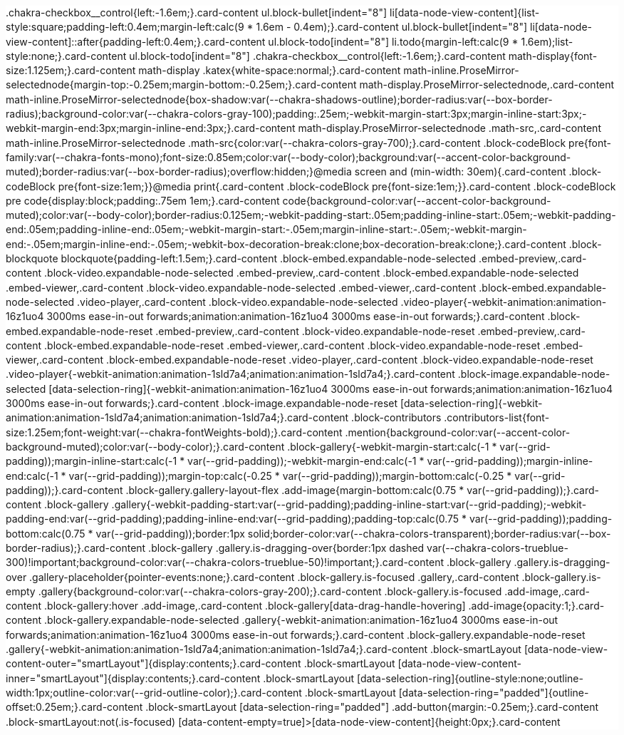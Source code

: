 .chakra-checkbox__control{left:-1.6em;}.card-content ul.block-bullet[indent="8"] li[data-node-view-content]{list-style:square;padding-left:0.4em;margin-left:calc(9 * 1.6em - 0.4em);}.card-content ul.block-bullet[indent="8"] li[data-node-view-content]::after{padding-left:0.4em;}.card-content ul.block-todo[indent="8"] li.todo{margin-left:calc(9 * 1.6em);list-style:none;}.card-content ul.block-todo[indent="8"] .chakra-checkbox__control{left:-1.6em;}.card-content math-display{font-size:1.125em;}.card-content math-display .katex{white-space:normal;}.card-content math-inline.ProseMirror-selectednode{margin-top:-0.25em;margin-bottom:-0.25em;}.card-content math-display.ProseMirror-selectednode,.card-content math-inline.ProseMirror-selectednode{box-shadow:var(--chakra-shadows-outline);border-radius:var(--box-border-radius);background-color:var(--chakra-colors-gray-100);padding:.25em;-webkit-margin-start:3px;margin-inline-start:3px;-webkit-margin-end:3px;margin-inline-end:3px;}.card-content math-display.ProseMirror-selectednode .math-src,.card-content math-inline.ProseMirror-selectednode .math-src{color:var(--chakra-colors-gray-700);}.card-content .block-codeBlock pre{font-family:var(--chakra-fonts-mono);font-size:0.85em;color:var(--body-color);background:var(--accent-color-background-muted);border-radius:var(--box-border-radius);overflow:hidden;}@media screen and (min-width: 30em){.card-content .block-codeBlock pre{font-size:1em;}}@media print{.card-content .block-codeBlock pre{font-size:1em;}}.card-content .block-codeBlock pre code{display:block;padding:.75em 1em;}.card-content code{background-color:var(--accent-color-background-muted);color:var(--body-color);border-radius:0.125em;-webkit-padding-start:.05em;padding-inline-start:.05em;-webkit-padding-end:.05em;padding-inline-end:.05em;-webkit-margin-start:-.05em;margin-inline-start:-.05em;-webkit-margin-end:-.05em;margin-inline-end:-.05em;-webkit-box-decoration-break:clone;box-decoration-break:clone;}.card-content .block-blockquote blockquote{padding-left:1.5em;}.card-content .block-embed.expandable-node-selected .embed-preview,.card-content .block-video.expandable-node-selected .embed-preview,.card-content .block-embed.expandable-node-selected .embed-viewer,.card-content .block-video.expandable-node-selected .embed-viewer,.card-content .block-embed.expandable-node-selected .video-player,.card-content .block-video.expandable-node-selected .video-player{-webkit-animation:animation-16z1uo4 3000ms ease-in-out forwards;animation:animation-16z1uo4 3000ms ease-in-out forwards;}.card-content .block-embed.expandable-node-reset .embed-preview,.card-content .block-video.expandable-node-reset .embed-preview,.card-content .block-embed.expandable-node-reset .embed-viewer,.card-content .block-video.expandable-node-reset .embed-viewer,.card-content .block-embed.expandable-node-reset .video-player,.card-content .block-video.expandable-node-reset .video-player{-webkit-animation:animation-1sld7a4;animation:animation-1sld7a4;}.card-content .block-image.expandable-node-selected [data-selection-ring]{-webkit-animation:animation-16z1uo4 3000ms ease-in-out forwards;animation:animation-16z1uo4 3000ms ease-in-out forwards;}.card-content .block-image.expandable-node-reset [data-selection-ring]{-webkit-animation:animation-1sld7a4;animation:animation-1sld7a4;}.card-content .block-contributors .contributors-list{font-size:1.25em;font-weight:var(--chakra-fontWeights-bold);}.card-content .mention{background-color:var(--accent-color-background-muted);color:var(--body-color);}.card-content .block-gallery{-webkit-margin-start:calc(-1 * var(--grid-padding));margin-inline-start:calc(-1 * var(--grid-padding));-webkit-margin-end:calc(-1 * var(--grid-padding));margin-inline-end:calc(-1 * var(--grid-padding));margin-top:calc(-0.25 * var(--grid-padding));margin-bottom:calc(-0.25 * var(--grid-padding));}.card-content .block-gallery.gallery-layout-flex .add-image{margin-bottom:calc(0.75 * var(--grid-padding));}.card-content .block-gallery .gallery{-webkit-padding-start:var(--grid-padding);padding-inline-start:var(--grid-padding);-webkit-padding-end:var(--grid-padding);padding-inline-end:var(--grid-padding);padding-top:calc(0.75 * var(--grid-padding));padding-bottom:calc(0.75 * var(--grid-padding));border:1px solid;border-color:var(--chakra-colors-transparent);border-radius:var(--box-border-radius);}.card-content .block-gallery .gallery.is-dragging-over{border:1px dashed var(--chakra-colors-trueblue-300)!important;background-color:var(--chakra-colors-trueblue-50)!important;}.card-content .block-gallery .gallery.is-dragging-over .gallery-placeholder{pointer-events:none;}.card-content .block-gallery.is-focused .gallery,.card-content .block-gallery.is-empty .gallery{background-color:var(--chakra-colors-gray-200);}.card-content .block-gallery.is-focused .add-image,.card-content .block-gallery:hover .add-image,.card-content .block-gallery[data-drag-handle-hovering] .add-image{opacity:1;}.card-content .block-gallery.expandable-node-selected .gallery{-webkit-animation:animation-16z1uo4 3000ms ease-in-out forwards;animation:animation-16z1uo4 3000ms ease-in-out forwards;}.card-content .block-gallery.expandable-node-reset .gallery{-webkit-animation:animation-1sld7a4;animation:animation-1sld7a4;}.card-content .block-smartLayout [data-node-view-content-outer="smartLayout"]{display:contents;}.card-content .block-smartLayout [data-node-view-content-inner="smartLayout"]{display:contents;}.card-content .block-smartLayout [data-selection-ring]{outline-style:none;outline-width:1px;outline-color:var(--grid-outline-color);}.card-content .block-smartLayout [data-selection-ring="padded"]{outline-offset:0.25em;}.card-content .block-smartLayout [data-selection-ring="padded"] .add-button{margin:-0.25em;}.card-content .block-smartLayout:not(.is-focused) [data-content-empty=true]>[data-node-view-content]{height:0px;}.card-content